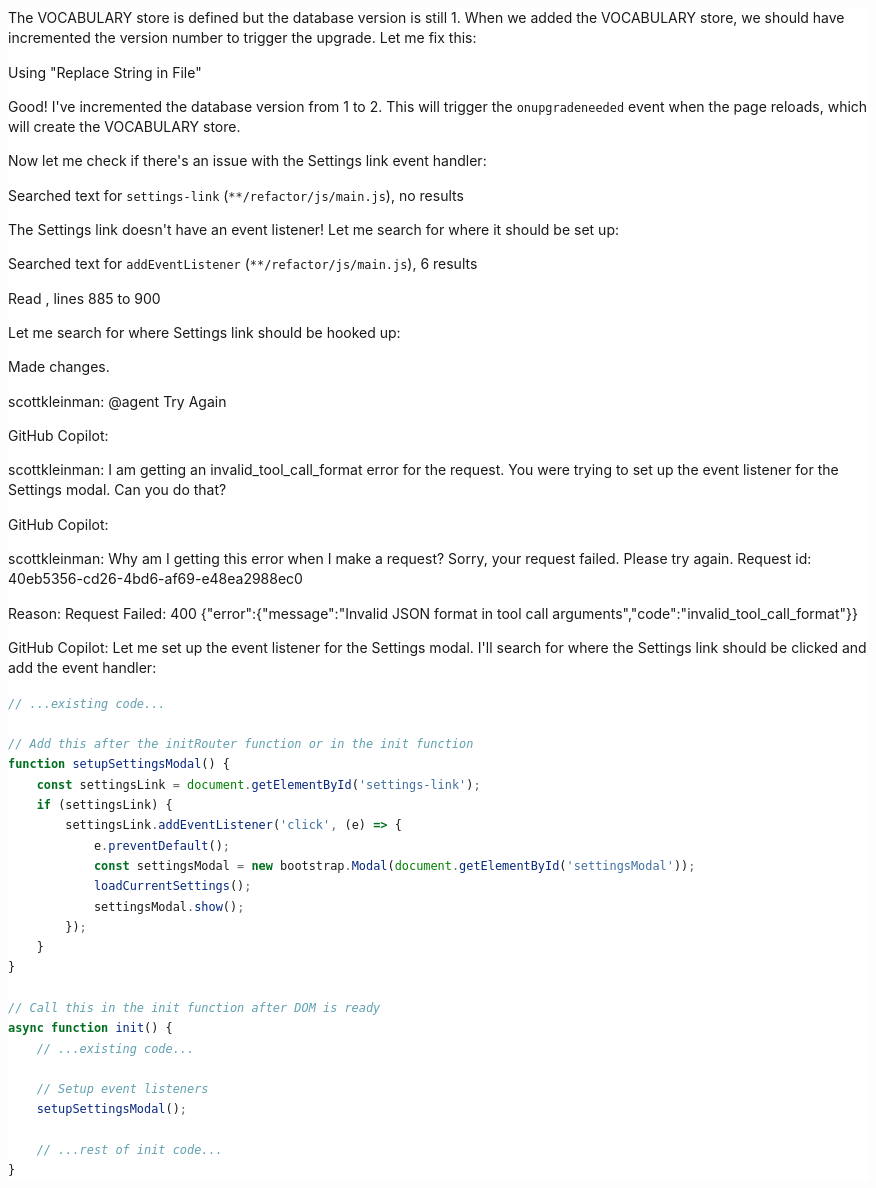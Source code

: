 The VOCABULARY store is defined but the database version is still 1. When we added the VOCABULARY store, we should have incremented the version number to trigger the upgrade. Let me fix this: 

Using "Replace String in File"


```

```
Good! I've incremented the database version from 1 to 2. This will trigger the `onupgradeneeded` event when the page reloads, which will create the VOCABULARY store. 

Now let me check if there's an issue with the Settings link event handler: 

Searched text for `settings-link` (`**/refactor/js/main.js`), no results

The Settings link doesn't have an event listener! Let me search for where it should be set up: 

Searched text for `addEventListener` (`**/refactor/js/main.js`), 6 results

Read [](file:///home/scott/projects/dfr_browser2/dfr-browser/refactor/js/main.js#885-885), lines 885 to 900

Let me search for where Settings link should be hooked up: 

Made changes.

scottkleinman: @agent Try Again

GitHub Copilot: 

scottkleinman: I am getting an invalid_tool_call_format error for the request. You were trying to set up the event listener for the Settings modal. Can you do that?

GitHub Copilot: 

scottkleinman: Why am I getting this error when I make a request? Sorry, your request failed. Please try again. Request id: 40eb5356-cd26-4bd6-af69-e48ea2988ec0

Reason: Request Failed: 400 {"error":{"message":"Invalid JSON format in tool call arguments","code":"invalid_tool_call_format"}}

GitHub Copilot: Let me set up the event listener for the Settings modal. I'll search for where the Settings link should be clicked and add the event handler:

```javascript
// ...existing code...

// Add this after the initRouter function or in the init function
function setupSettingsModal() {
    const settingsLink = document.getElementById('settings-link');
    if (settingsLink) {
        settingsLink.addEventListener('click', (e) => {
            e.preventDefault();
            const settingsModal = new bootstrap.Modal(document.getElementById('settingsModal'));
            loadCurrentSettings();
            settingsModal.show();
        });
    }
}

// Call this in the init function after DOM is ready
async function init() {
    // ...existing code...
    
    // Setup event listeners
    setupSettingsModal();
    
    // ...rest of init code...
}
```

